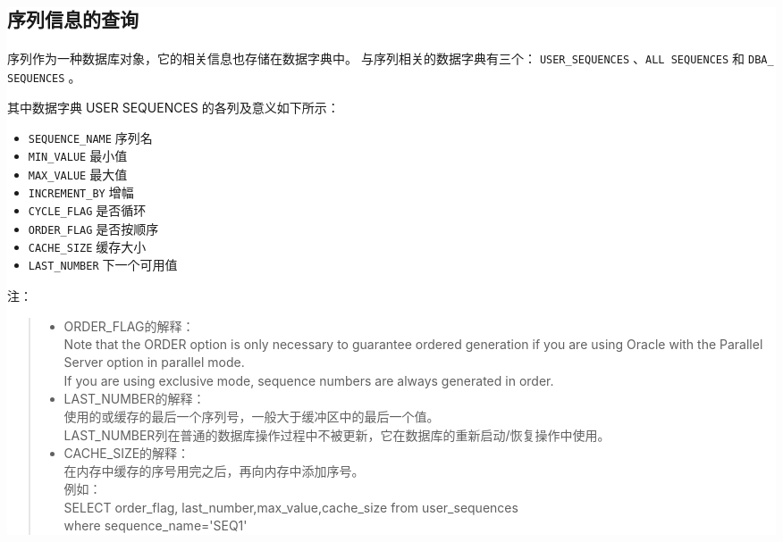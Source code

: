 
## 序列信息的查询
序列作为一种数据库对象，它的相关信息也存储在数据字典中。
与序列相关的数据字典有三个： `USER_SEQUENCES` 、`ALL SEQUENCES` 和 `DBA_SEQUENCES` 。


其中数据字典 USER SEQUENCES 的各列及意义如下所示：
- `SEQUENCE_NAME` 序列名
- `MIN_VALUE` 最小值
- `MAX_VALUE` 最大值
- `INCREMENT_BY` 增幅
- `CYCLE_FLAG` 是否循环
- `ORDER_FLAG` 是否按顺序
- `CACHE_SIZE` 缓存大小
- `LAST_NUMBER` 下一个可用值

注：
> - ORDER_FLAG的解释：  
    Note that the ORDER option is only necessary to guarantee ordered generation if you are using Oracle with the Parallel Server option in parallel mode.  
    If you are using exclusive mode, sequence numbers are always generated in order.  
> - LAST_NUMBER的解释：  
    使用的或缓存的最后一个序列号，一般大于缓冲区中的最后一个值。  
    LAST_NUMBER列在普通的数据库操作过程中不被更新，它在数据库的重新启动/恢复操作中使用。  
> - CACHE_SIZE的解释：  
    在内存中缓存的序号用完之后，再向内存中添加序号。  
    例如：  
    SELECT order_flag, last_number,max_value,cache_size from user_sequences   
    where sequence_name='SEQ1'  